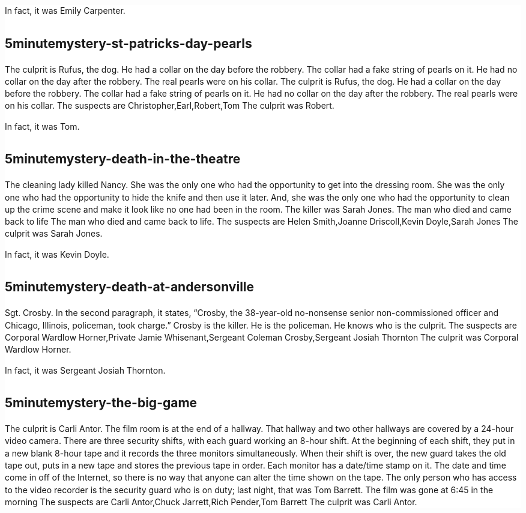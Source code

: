 In fact, it was Emily Carpenter.
## 5minutemystery-st-patricks-day-pearls

The culprit is Rufus, the dog. He had a collar on the day before the robbery. The collar had a fake string of pearls on it. He had no collar on the day after the robbery. The real pearls were on his collar.
The culprit is Rufus, the dog.
He had a collar on the day before the robbery. The collar had a fake string of pearls on it. He had no collar on the day after the robbery. The real pearls were on his collar.
The suspects are Christopher,Earl,Robert,Tom
The culprit was Robert.

In fact, it was Tom.
## 5minutemystery-death-in-the-theatre

The cleaning lady killed Nancy. She was the only one who had the opportunity to get into the dressing room. She was the only one who had the opportunity to hide the knife and then use it later. And, she was the only one who had the opportunity to clean up the crime scene and make it look like no one had been in the room. The killer was Sarah Jones.
The man who died and came back to life
The man who died and came back to life.
The suspects are Helen Smith,Joanne Driscoll,Kevin Doyle,Sarah Jones
The culprit was Sarah Jones.

In fact, it was Kevin Doyle.
## 5minutemystery-death-at-andersonville

Sgt. Crosby.
In the second paragraph, it states, “Crosby, the 38-year-old no-nonsense senior non-commissioned officer and Chicago, Illinois, policeman, took charge.”
Crosby is the killer.
He is the policeman. He knows who is the culprit.
The suspects are Corporal Wardlow Horner,Private Jamie Whisenant,Sergeant Coleman Crosby,Sergeant Josiah Thornton
The culprit was Corporal Wardlow Horner.

In fact, it was Sergeant Josiah Thornton.
## 5minutemystery-the-big-game

The culprit is Carli Antor. The film room is at the end of a hallway. That hallway and two other hallways are covered by a 24-hour video camera. There are three security shifts, with each guard working an 8-hour shift. At the beginning of each shift, they put in a new blank 8-hour tape and it records the three monitors simultaneously. When their shift is over, the new guard takes the old tape out, puts in a new tape and stores the previous tape in order. Each monitor has a date/time stamp on it. The date and time come in off of the Internet, so there is no way that anyone can alter the time shown on the tape. The only person who has access to the video recorder is the security guard who is on duty; last night, that was Tom Barrett. The film was gone at 6:45 in the morning
The suspects are Carli Antor,Chuck Jarrett,Rich Pender,Tom Barrett
The culprit was Carli Antor.
